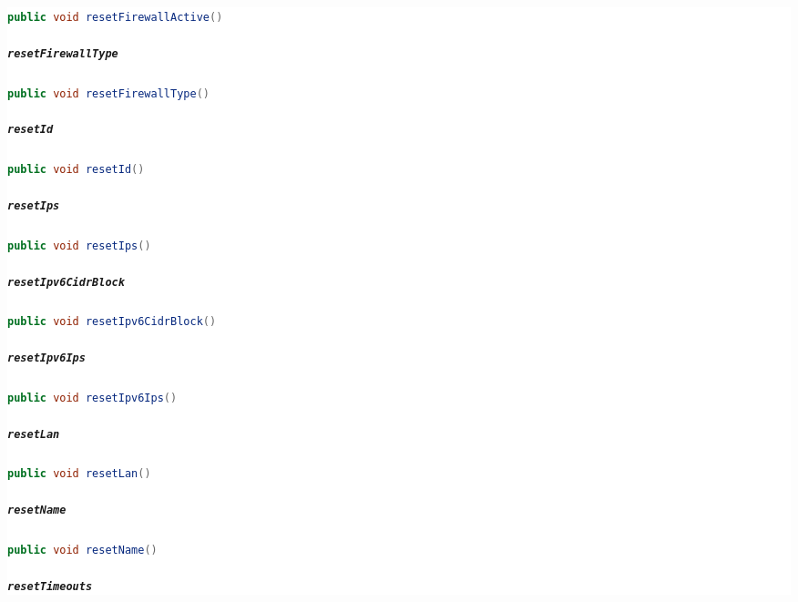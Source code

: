 ```java
public void resetFirewallActive()
```

##### `resetFirewallType` <a name="resetFirewallType" id="@cdktf/provider-ionoscloud.dataIonoscloudNic.DataIonoscloudNic.resetFirewallType"></a>

```java
public void resetFirewallType()
```

##### `resetId` <a name="resetId" id="@cdktf/provider-ionoscloud.dataIonoscloudNic.DataIonoscloudNic.resetId"></a>

```java
public void resetId()
```

##### `resetIps` <a name="resetIps" id="@cdktf/provider-ionoscloud.dataIonoscloudNic.DataIonoscloudNic.resetIps"></a>

```java
public void resetIps()
```

##### `resetIpv6CidrBlock` <a name="resetIpv6CidrBlock" id="@cdktf/provider-ionoscloud.dataIonoscloudNic.DataIonoscloudNic.resetIpv6CidrBlock"></a>

```java
public void resetIpv6CidrBlock()
```

##### `resetIpv6Ips` <a name="resetIpv6Ips" id="@cdktf/provider-ionoscloud.dataIonoscloudNic.DataIonoscloudNic.resetIpv6Ips"></a>

```java
public void resetIpv6Ips()
```

##### `resetLan` <a name="resetLan" id="@cdktf/provider-ionoscloud.dataIonoscloudNic.DataIonoscloudNic.resetLan"></a>

```java
public void resetLan()
```

##### `resetName` <a name="resetName" id="@cdktf/provider-ionoscloud.dataIonoscloudNic.DataIonoscloudNic.resetName"></a>

```java
public void resetName()
```

##### `resetTimeouts` <a name="resetTimeouts" id="@cdktf/provider-ionoscloud.dataIonoscloudNic.DataIonoscloudNic.resetTimeouts"></a>
